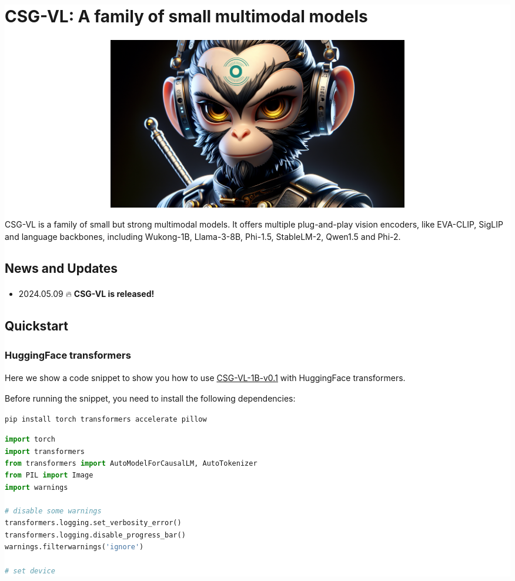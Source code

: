 # CSG-VL: A family of small multimodal models

<p align="center">
  <img src="./icon.png" alt="Logo" width="500">
</p>

CSG-VL is a family of small but strong multimodal models. It offers multiple plug-and-play vision encoders, like EVA-CLIP, SigLIP and language backbones, including Wukong-1B, Llama-3-8B, Phi-1.5, StableLM-2, Qwen1.5 and Phi-2. 


## News and Updates
* 2024.05.09 🔥 **CSG-VL is released!**

## Quickstart

### HuggingFace transformers

Here we show a code snippet to show you how to use [CSG-VL-1B-v0.1](https://huggingface.co/opencsg/csg-wukong-1B-VL-v0.1) with HuggingFace transformers.

Before running the snippet, you need to install the following dependencies:

```shell
pip install torch transformers accelerate pillow
```
```python
import torch
import transformers
from transformers import AutoModelForCausalLM, AutoTokenizer
from PIL import Image
import warnings

# disable some warnings
transformers.logging.set_verbosity_error()
transformers.logging.disable_progress_bar()
warnings.filterwarnings('ignore')

# set device
```